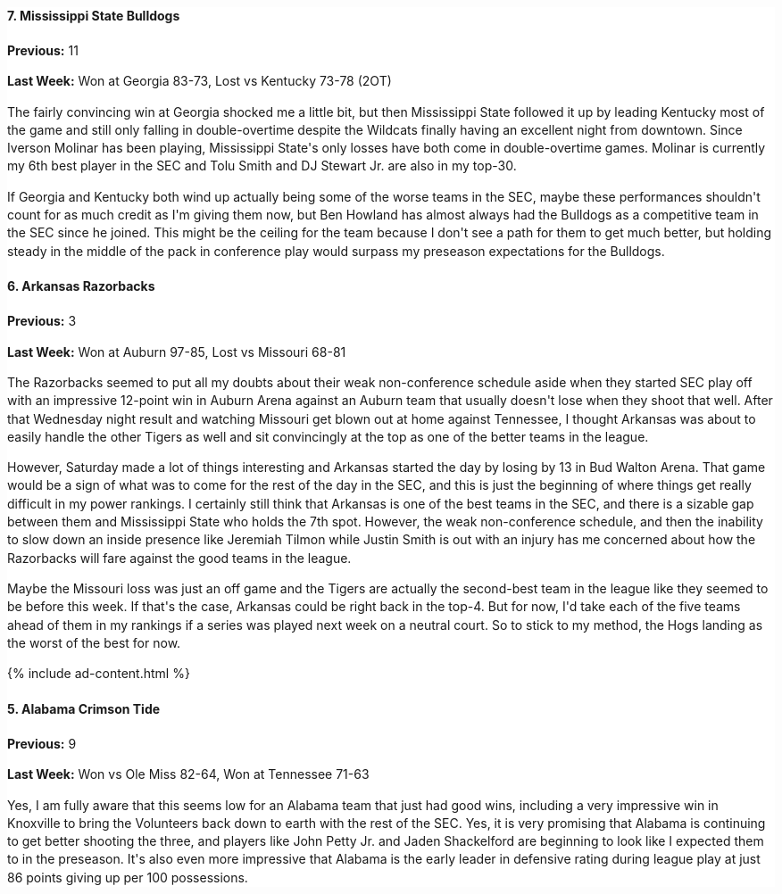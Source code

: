 #### 7. Mississippi State Bulldogs

**Previous:** 11

**Last Week:** Won at Georgia 83-73, Lost vs Kentucky 73-78 (2OT)

The fairly convincing win at Georgia shocked me a little bit, but then Mississippi State followed it up by leading Kentucky most of the game and still only falling in double-overtime despite the Wildcats finally having an excellent night from downtown. Since Iverson Molinar has been playing, Mississippi State's only losses have both come in double-overtime games. Molinar is currently my 6th best player in the SEC and Tolu Smith and DJ Stewart Jr. are also in my top-30.

If Georgia and Kentucky both wind up actually being some of the worse teams in the SEC, maybe these performances shouldn't count for as much credit as I'm giving them now, but Ben Howland has almost always had the Bulldogs as a competitive team in the SEC since he joined. This might be the ceiling for the team because I don't see a path for them to get much better, but holding steady in the middle of the pack in conference play would surpass my preseason expectations for the Bulldogs.

#### 6. Arkansas Razorbacks

**Previous:** 3

**Last Week:** Won at Auburn 97-85, Lost vs Missouri 68-81

The Razorbacks seemed to put all my doubts about their weak non-conference schedule aside when they started SEC play off with an impressive 12-point win in Auburn Arena against an Auburn team that usually doesn't lose when they shoot that well. After that Wednesday night result and watching Missouri get blown out at home against Tennessee, I thought Arkansas was about to easily handle the other Tigers as well and sit convincingly at the top as one of the better teams in the league.

However, Saturday made a lot of things interesting and Arkansas started the day by losing by 13 in Bud Walton Arena. That game would be a sign of what was to come for the rest of the day in the SEC, and this is just the beginning of where things get really difficult in my power rankings. I certainly still think that Arkansas is one of the best teams in the SEC, and there is a sizable gap between them and Mississippi State who holds the 7th spot. However, the weak non-conference schedule, and then the inability to slow down an inside presence like Jeremiah Tilmon while Justin Smith is out with an injury has me concerned about how the Razorbacks will fare against the good teams in the league.

Maybe the Missouri loss was just an off game and the Tigers are actually the second-best team in the league like they seemed to be before this week. If that's the case, Arkansas could be right back in the top-4. But for now, I'd take each of the five teams ahead of them in my rankings if a series was played next week on a neutral court. So to stick to my method, the Hogs landing as the worst of the best for now.

{% include ad-content.html %}

#### 5. Alabama Crimson Tide

**Previous:** 9

**Last Week:** Won vs Ole Miss 82-64, Won at Tennessee 71-63

Yes, I am fully aware that this seems low for an Alabama team that just had good wins, including a very impressive win in Knoxville to bring the Volunteers back down to earth with the rest of the SEC. Yes, it is very promising that Alabama is continuing to get better shooting the three, and players like John Petty Jr. and Jaden Shackelford are beginning to look like I expected them to in the preseason. It's also even more impressive that Alabama is the early leader in defensive rating during league play at just 86 points giving up per 100 possessions.
